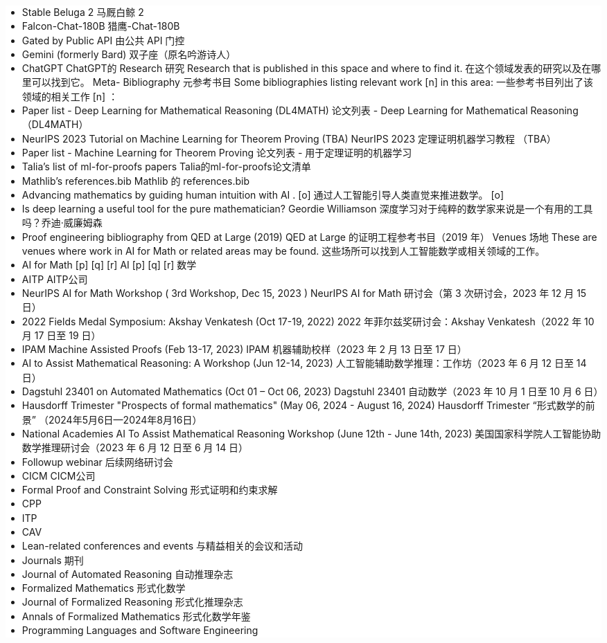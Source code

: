- Stable Beluga 2  马厩白鲸 2
- Falcon-Chat-180B  猎鹰-Chat-180B
- Gated by Public API  由公共 API 门控
- Gemini (formerly Bard)  双子座（原名吟游诗人）
- ChatGPT  ChatGPT的
Research  研究
Research that is published in this space and where to find it. 
在这个领域发表的研究以及在哪里可以找到它。
Meta- Bibliography  元参考书目
Some bibliographies listing relevant work [n] in this area: 
一些参考书目列出了该领域的相关工作 [n] ：
- Paper list - Deep Learning for Mathematical Reasoning (DL4MATH) 
论文列表 - Deep Learning for Mathematical Reasoning （DL4MATH）
- NeurIPS 2023 Tutorial on Machine Learning for Theorem Proving (TBA) 
NeurIPS 2023 定理证明机器学习教程 （TBA）
- Paper list - Machine Learning for Theorem Proving 
论文列表 - 用于定理证明的机器学习
- Talia’s list of ml-for-proofs papers 
Talia的ml-for-proofs论文清单
- Mathlib’s references.bib  Mathlib 的 references.bib
- Advancing mathematics by guiding human intuition with AI . [o] 
通过人工智能引导人类直觉来推进数学。 [o]
- Is deep learning a useful tool for the pure mathematician?  Geordie Williamson 
深度学习对于纯粹的数学家来说是一个有用的工具吗？乔迪·威廉姆森
- Proof engineering bibliography from QED at Large (2019) 
QED at Large 的证明工程参考书目（2019 年）
Venues  场地
These are venues where work in AI for Math or related areas may be found. 
这些场所可以找到人工智能数学或相关领域的工作。
- AI for Math [p] [q] [r] 
AI [p] [q] [r] 数学
- AITP  AITP公司
- NeurIPS AI for Math Workshop ( 3rd Workshop, Dec 15, 2023 ) 
NeurIPS AI for Math 研讨会（第 3 次研讨会，2023 年 12 月 15 日）
- 2022 Fields Medal Symposium: Akshay Venkatesh (Oct 17-19, 2022) 
2022 年菲尔兹奖研讨会：Akshay Venkatesh（2022 年 10 月 17 日至 19 日）
- IPAM Machine Assisted Proofs (Feb 13-17, 2023) 
IPAM 机器辅助校样（2023 年 2 月 13 日至 17 日） 
- AI to Assist Mathematical Reasoning: A Workshop (Jun 12-14, 2023) 
人工智能辅助数学推理：工作坊（2023 年 6 月 12 日至 14 日）
- Dagstuhl 23401 on Automated Mathematics (Oct 01 – Oct 06, 2023) 
Dagstuhl 23401 自动数学（2023 年 10 月 1 日至 10 月 6 日）
- Hausdorff Trimester "Prospects of formal mathematics" (May 06, 2024 - August 16, 2024) 
Hausdorff Trimester “形式数学的前景” （2024年5月6日—2024年8月16日）
- National Academies AI To Assist Mathematical Reasoning Workshop (June 12th - June 14th, 2023) 
美国国家科学院人工智能协助数学推理研讨会（2023 年 6 月 12 日至 6 月 14 日）
- Followup webinar  后续网络研讨会
- CICM  CICM公司
- Formal Proof and Constraint Solving 
形式证明和约束求解
- CPP
- ITP
- CAV
- Lean-related conferences and events 
与精益相关的会议和活动
- Journals  期刊
- Journal of Automated Reasoning 
自动推理杂志
- Formalized Mathematics  形式化数学
- Journal of Formalized Reasoning 
形式化推理杂志
- Annals of Formalized Mathematics 
形式化数学年鉴
- Programming Languages and Software Engineering 